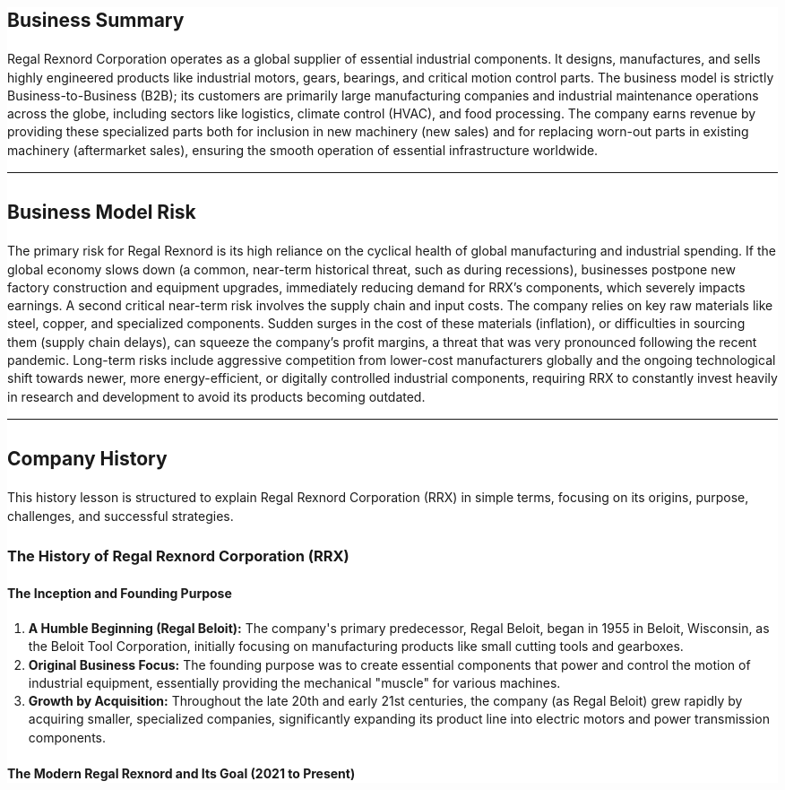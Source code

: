## Business Summary

Regal Rexnord Corporation operates as a global supplier of essential industrial components. It designs, manufactures, and sells highly engineered products like industrial motors, gears, bearings, and critical motion control parts. The business model is strictly Business-to-Business (B2B); its customers are primarily large manufacturing companies and industrial maintenance operations across the globe, including sectors like logistics, climate control (HVAC), and food processing. The company earns revenue by providing these specialized parts both for inclusion in new machinery (new sales) and for replacing worn-out parts in existing machinery (aftermarket sales), ensuring the smooth operation of essential infrastructure worldwide.

---

## Business Model Risk

The primary risk for Regal Rexnord is its high reliance on the cyclical health of global manufacturing and industrial spending. If the global economy slows down (a common, near-term historical threat, such as during recessions), businesses postpone new factory construction and equipment upgrades, immediately reducing demand for RRX’s components, which severely impacts earnings. A second critical near-term risk involves the supply chain and input costs. The company relies on key raw materials like steel, copper, and specialized components. Sudden surges in the cost of these materials (inflation), or difficulties in sourcing them (supply chain delays), can squeeze the company’s profit margins, a threat that was very pronounced following the recent pandemic. Long-term risks include aggressive competition from lower-cost manufacturers globally and the ongoing technological shift towards newer, more energy-efficient, or digitally controlled industrial components, requiring RRX to constantly invest heavily in research and development to avoid its products becoming outdated.

---

## Company History

This history lesson is structured to explain Regal Rexnord Corporation (RRX) in simple terms, focusing on its origins, purpose, challenges, and successful strategies.

### The History of Regal Rexnord Corporation (RRX)

#### **The Inception and Founding Purpose**

1.  **A Humble Beginning (Regal Beloit):** The company's primary predecessor, Regal Beloit, began in 1955 in Beloit, Wisconsin, as the Beloit Tool Corporation, initially focusing on manufacturing products like small cutting tools and gearboxes.
2.  **Original Business Focus:** The founding purpose was to create essential components that power and control the motion of industrial equipment, essentially providing the mechanical "muscle" for various machines.
3.  **Growth by Acquisition:** Throughout the late 20th and early 21st centuries, the company (as Regal Beloit) grew rapidly by acquiring smaller, specialized companies, significantly expanding its product line into electric motors and power transmission components.

#### **The Modern Regal Rexnord and Its Goal (2021 to Present)**
